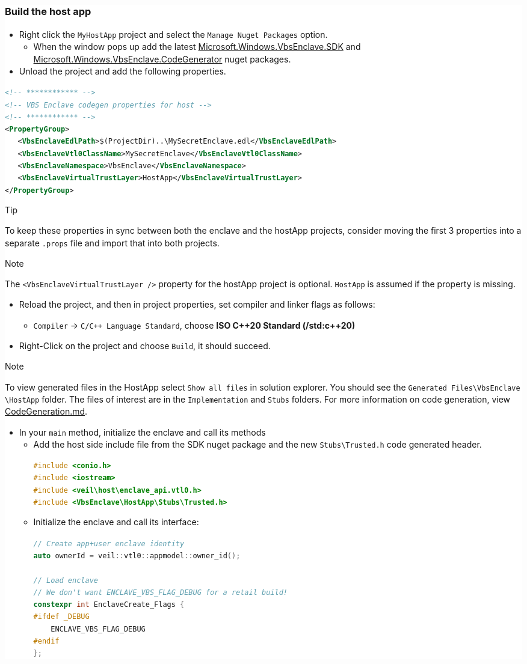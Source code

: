 ### Build the host app
* Right click the `MyHostApp` project and select the `Manage Nuget Packages` option.
   * When the window pops up add the latest [Microsoft.Windows.VbsEnclave.SDK](https://www.nuget.org/packages/Microsoft.Windows.VBSEnclave.SDK) and [Microsoft.Windows.VbsEnclave.CodeGenerator](https://www.nuget.org/packages/Microsoft.Windows.VbsEnclave.CodeGenerator) nuget packages.
* Unload the project and add the following properties. 
```xml
<!-- ************ -->
<!-- VBS Enclave codegen properties for host -->
<!-- ************ -->
<PropertyGroup>
   <VbsEnclaveEdlPath>$(ProjectDir)..\MySecretEnclave.edl</VbsEnclaveEdlPath>
   <VbsEnclaveVtl0ClassName>MySecretEnclave</VbsEnclaveVtl0ClassName>
   <VbsEnclaveNamespace>VbsEnclave</VbsEnclaveNamespace>
   <VbsEnclaveVirtualTrustLayer>HostApp</VbsEnclaveVirtualTrustLayer>
</PropertyGroup>
```
> [!TIP]
> To keep these properties in sync between both the enclave and the hostApp projects, consider moving the first 3 properties into a separate `.props` file and import that into both projects.

> [!Note]
> The `<VbsEnclaveVirtualTrustLayer />` property for the hostApp project is optional. `HostApp` is assumed if the property is missing.

* Reload the project, and then in project properties, set compiler and linker flags as follows:
   * `Compiler` -> `C/C++ Language Standard`, choose **ISO C++20 Standard (/std:c++20)**

* Right-Click on the project and choose `Build`, it should succeed. 

> [!Note]
>  To view generated files in the HostApp select `Show all files` in solution explorer. You should see the `Generated Files\VbsEnclave\HostApp` folder. The files of interest are in the `Implementation` and `Stubs` folders. For more information on code generation, view [CodeGeneration.md](./CodeGeneration.md).

* In your `main` method, initialize the enclave and call its methods
    * Add the host side include file from the SDK nuget package and the new `Stubs\Trusted.h` code generated header.
        ```c++
        #include <conio.h>
        #include <iostream>
        #include <veil\host\enclave_api.vtl0.h>
        #include <VbsEnclave\HostApp\Stubs\Trusted.h>
        ```
    * Initialize the enclave and call its interface:
        ```cpp
        // Create app+user enclave identity
        auto ownerId = veil::vtl0::appmodel::owner_id();
    
        // Load enclave
        // We don't want ENCLAVE_VBS_FLAG_DEBUG for a retail build!
        constexpr int EnclaveCreate_Flags {
        #ifdef _DEBUG
            ENCLAVE_VBS_FLAG_DEBUG
        #endif
        };
    